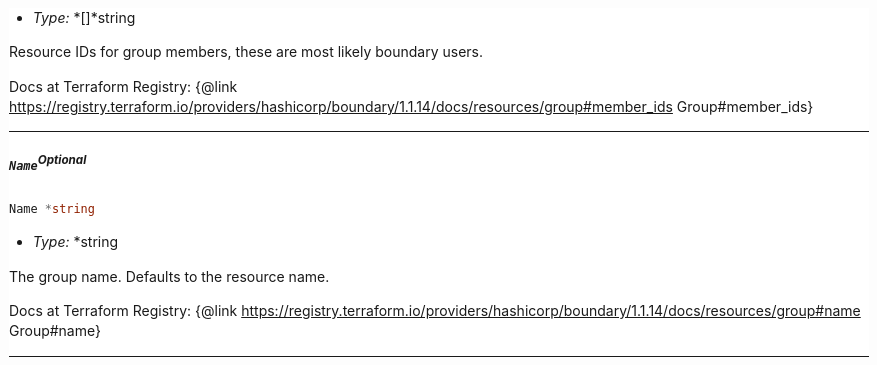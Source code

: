 - *Type:* *[]*string

Resource IDs for group members, these are most likely boundary users.

Docs at Terraform Registry: {@link https://registry.terraform.io/providers/hashicorp/boundary/1.1.14/docs/resources/group#member_ids Group#member_ids}

---

##### `Name`<sup>Optional</sup> <a name="Name" id="@cdktf/provider-boundary.group.GroupConfig.property.name"></a>

```go
Name *string
```

- *Type:* *string

The group name. Defaults to the resource name.

Docs at Terraform Registry: {@link https://registry.terraform.io/providers/hashicorp/boundary/1.1.14/docs/resources/group#name Group#name}

---



